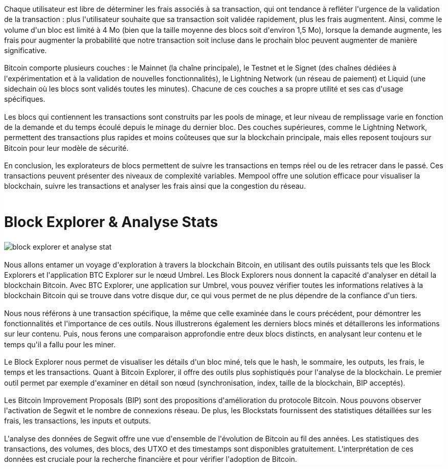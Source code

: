 Chaque utilisateur est libre de déterminer les frais associés à sa transaction, qui ont tendance à refléter l'urgence de la validation de la transaction : plus l'utilisateur souhaite que sa transaction soit validée rapidement, plus les frais augmentent. Ainsi, comme le volume d'un bloc est limité à 4 Mo (bien que la taille moyenne des blocs soit d'environ 1,5 Mo), lorsque la demande augmente, les frais pour augmenter la probabilité que notre transaction soit incluse dans le prochain bloc peuvent augmenter de manière significative.

Bitcoin comporte plusieurs couches : le Mainnet (la chaîne principale), le Testnet et le Signet (des chaînes dédiées à l'expérimentation et à la validation de nouvelles fonctionnalités), le Lightning Network (un réseau de paiement) et Liquid (une sidechain où les blocs sont validés toutes les minutes). Chacune de ces couches a sa propre utilité et ses cas d'usage spécifiques.

Les blocs qui contiennent les transactions sont construits par les pools de minage, et leur niveau de remplissage varie en fonction de la demande et du temps écoulé depuis le minage du dernier bloc. Des couches supérieures, comme le Lightning Network, permettent des transactions plus rapides et moins coûteuses que sur la blockchain principale, mais elles reposent toujours sur Bitcoin pour leur modèle de sécurité.

En conclusion, les explorateurs de blocs permettent de suivre les transactions en temps réel ou de les retracer dans le passé. Ces transactions peuvent présenter des niveaux de complexité variables. Mempool offre une solution efficace pour visualiser la blockchain, suivre les transactions et analyser les frais ainsi que la congestion du réseau.

# Block Explorer & Analyse Stats

![block explorer et analyse stat](https://youtu.be/Qe9VaUhUS0E)

Nous allons entamer un voyage d'exploration à travers la blockchain Bitcoin, en utilisant des outils puissants tels que les Block Explorers et l'application BTC Explorer sur le nœud Umbrel. Les Block Explorers nous donnent la capacité d'analyser en détail la blockchain Bitcoin. Avec BTC Explorer, une application sur Umbrel, vous pouvez vérifier toutes les informations relatives à la blockchain Bitcoin qui se trouve dans votre disque dur, ce qui vous permet de ne plus dépendre de la confiance d'un tiers.

Nous nous référons à une transaction spécifique, la même que celle examinée dans le cours précédent, pour démontrer les fonctionnalités et l'importance de ces outils. Nous illustrerons également les derniers blocs minés et détaillerons les informations sur leur contenu. Puis, nous ferons une comparaison approfondie entre deux blocs distincts, en analysant leur contenu et le temps qu'il a fallu pour les miner.

Le Block Explorer nous permet de visualiser les détails d'un bloc miné, tels que le hash, le sommaire, les outputs, les frais, le temps et les transactions. Quant à Bitcoin Explorer, il offre des outils plus sophistiqués pour l'analyse de la blockchain. Le premier outil permet par exemple d'examiner en détail son nœud (synchronisation, index, taille de la blockchain, BIP acceptés).

Les Bitcoin Improvement Proposals (BIP) sont des propositions d'amélioration du protocole Bitcoin. Nous pouvons observer l'activation de Segwit et le nombre de connexions réseau. De plus, les Blockstats fournissent des statistiques détaillées sur les frais, les transactions, les inputs et outputs.

L'analyse des données de Segwit offre une vue d'ensemble de l'évolution de Bitcoin au fil des années. Les statistiques des transactions, des volumes, des blocs, des UTXO et des timestamps sont disponibles gratuitement. L'interprétation de ces données est cruciale pour la recherche financière et pour vérifier l'adoption de Bitcoin.
